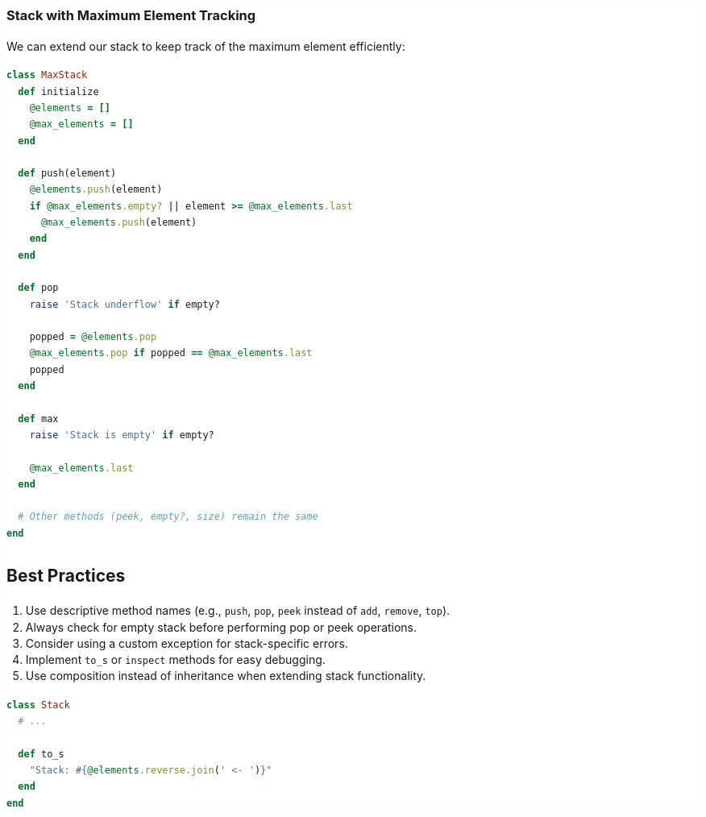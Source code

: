 ### Stack with Maximum Element Tracking

We can extend our stack to keep track of the maximum element efficiently:

```ruby
class MaxStack
  def initialize
    @elements = []
    @max_elements = []
  end

  def push(element)
    @elements.push(element)
    if @max_elements.empty? || element >= @max_elements.last
      @max_elements.push(element)
    end
  end

  def pop
    raise 'Stack underflow' if empty?

    popped = @elements.pop
    @max_elements.pop if popped == @max_elements.last
    popped
  end

  def max
    raise 'Stack is empty' if empty?

    @max_elements.last
  end

  # Other methods (peek, empty?, size) remain the same
end
```

## Best Practices

1. Use descriptive method names (e.g., `push`, `pop`, `peek` instead of `add`, `remove`, `top`).
2. Always check for empty stack before performing pop or peek operations.
3. Consider using a custom exception for stack-specific errors.
4. Implement `to_s` or `inspect` methods for easy debugging.
5. Use composition instead of inheritance when extending stack functionality.

```ruby
class Stack
  # ...

  def to_s
    "Stack: #{@elements.reverse.join(' <- ')}"
  end
end
```
